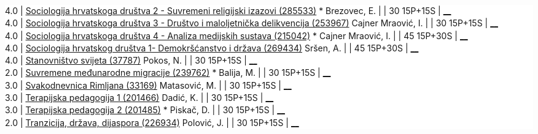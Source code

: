 4.0 |  [Sociologija hrvatskoga društva 2 - Suvremeni religijski izazovi (285533)](https://www.fhs.hr/predmet/shd2sri_a) * Brezovec, E. |  | 30 15P+15S |  [__](javascript:show_window\('/.cms/predmet_info?_v1=qt7xPY64r90Nw93Q-jE53IPb3u0Mi15i9YjeKc5py5cJR2zw2i8iV-xk_h92EhGnih1x1Kvpn09tfrK7Y2WD5FbPs00dGHedCn3WGMSe2ZUybC9UcVToTwQRt7p2t7_lMIcwtYVYeFwYJLe3Pw008gENtSIL53ZwBe7MmhuguPESXBLOpB73Q1qAIRtw-L0lbNEXAQ==&_v1flags=LAFqiv_PICcOjLlr0Njw_cXYOZhTBCjlpOI3hEc3hw-OoIVPN8lCWOydYylLk-4Ohmg3Iq5VUv1MKUo4zVwPYrl8pLWy1dis9279yfQmR-I5OndgZeAdSecwZy1fUX8Zd4WaUoxAxaU7EyfzYMcnL9Zj32RpsCVfMZzKDruQvuIVgscK&_lid=82933&_rand=0',%20''\))  
4.0 |  [Sociologija hrvatskoga društva 3 - Društvo i maloljetnička delikvencija (253967)](https://www.fhs.hr/predmet/shd3dmd) Cajner Mraović, I. |  | 30 15P+15S |  [__](javascript:show_window\('/.cms/predmet_info?_v1=aKYiLqqjQ96g4aShK-AdMtt8CEpi-IVBgXN2cDuF8HN5dRn9k9skP37Mm0kKeg1IeD098cnNDoz0bK__8Y41DeB-MJhVS4MNKpPYigw5ZwFIAuiAEUy8pFaewfiiYvT53sqe5Lgn_p66sFFPRb0Pha0YXzyW_gPJUonLfRq48yvpqJTJEMmW-OipPFLZJAok3eY1iw==&_v1flags=ijGFyiJUo2vbMOiXSVZVgnFa4_bNEr8wmXP9QZuqul4LVc1H7dTTYaQMFHlcofiJfL8VnykTq0D3pmW2IL03IlJmLF5lpVZo4EJA6u4vXiykGcdGE72y2rkvXWDg_4ehVvUsTTKMvGeO1GeJqV3RSyvP9fOYxiFMAM4tPhj9EZozfwVV&_lid=82933&_rand=0',%20''\))  
4.0 |  [Sociologija hrvatskoga društva 4 - Analiza medijskih sustava (215042)](https://www.fhs.hr/predmet/shd4hms) * Cajner Mraović, I. |  | 45 15P+30S |  [__](javascript:show_window\('/.cms/predmet_info?_v1=RlB0To4D5GA1C4dKnR6hM3xhYQhkZyVSGizK_D1SvOwlfvrvQ0FRIBfKh7nO-zvDHOljHF_Wqg_Mz_wkLHZxgYbwmmPCETBxEyC7zEsY8lTkzQfMteU0SXIebZS1SzggVrrSZkiZWUT6j3sVig-5DJ_Vm6X6HvU82p7IRzz1_L97VwuoCQPmHbxFa3H4QlI6EwCbJQ==&_v1flags=fylPNRMESc9kfuEmReMtluBKgGlWZVYLAntaKbbtWUWBoyMNS5PylC8xJpqoIAHV4RwkacochlppUj9ikCjf6_ISxhPfBclaV6QHM2rhiTERnUx9tIU2y5OfWnPAN6bmTwmzEFC1eiIiVJ1wZ8rglnS5dItTqPikoNVQlwyak86A6pKC&_lid=82933&_rand=0',%20''\))  
4.0 |  [Sociologija hrvatskog društva 1- Demokršćanstvo i država (269434)](https://www.fhs.hr/predmet/shd1dd) Sršen, A. |  | 45 15P+30S |  [__](javascript:show_window\('/.cms/predmet_info?_v1=MRyBJKIAuv8eVeOJ_F2I-rlRw13k0FUvvDMHcx3hsjqVg-VljgHGzoa_B6lv0hG93hKcvYXyeE9BUDDJWaVM4F_8NF9TF3pJoGbryR1Y2ctw_ykQnXawsCNhH8XGPXHq62I7I1KL-7qoKWJLVf2QrkcUN9ysDhG86Opsmwz2bTR9cKK2_SgGzHx52qBWpd82cmpYpg==&_v1flags=Tqw3XVk7tabci8XII5JAUrIcGYZ89vAM56vbLmpOMWDYZNYGOhjX_VXiWSL9hLz1xL6O8x-WhuCuSkCJU45kOIc38JEIy9btPOmAE5RlD--YzWXFl7yHCVThkVrZpAb8Ow4k07fehFSF5ZnzzZjHf-M8OlZ504LHKzglSi0bfzacFe2X&_lid=82933&_rand=0',%20''\))  
4.0 |  [Stanovništvo svijeta (37787)](https://www.fhs.hr/predmet/stasvi) Pokos, N. |  | 30 15P+15S |  [__](javascript:show_window\('/.cms/predmet_info?_v1=loeNFU0GH9kqjZ9HQOy829P3CVcQQkSsTEjVCmHpUo1-rmBM4BBpd6WAF4oDf30NuL2s_IGzK4jHUCYUcbl8T5HHozdTqiUSfbCm68P024zbCsulvvBKwmrH4pnVYP_V1uAAZUdXK1nMUeUjRNMc8Ds9IkgXFng87CT81FpdWeDJkoWFwPLuVOt5JaE93xCt6UUYpg==&_v1flags=wjtuJtPx8UoKif9O-qt8g-gvyAOQF_p_eF9mz2dsqZ2jTkF_fs2dB8gaN2jQDlUPbhzc2pkbKqy5buX_9OI-qpmR1QDsj5LKYtqdr0m1cLtaeXjW-b54tpNw1aUqcKsruj0VceS9viUOAfBJ9ppad94hzQQBtBRPZ8tE9O9luKS6msIW&_lid=82933&_rand=0',%20''\))  
2.0 |  [Suvremene međunarodne migracije (239762)](https://www.fhs.hr/predmet/smm) * Balija, M. |  | 30 15P+15S |  [__](javascript:show_window\('/.cms/predmet_info?_v1=kRUsfH7QPWj0Zv6srruT3ef8VXO7kK6aSL5QRaG0VNZPT3Q7Ev0oQpxqIvw7qVyDypDwvkbgokVzsEpa39P8toumqNiXD2mDgdWmDU_eE2Pz6jnvYtDFyJloDWmYIPPDonU6Egea-bzQoD0J4ZLO5tu1eDurdF-deltR3ua2PCtZqUKB2bhpwY2kQq6mqpe5cTDz3A==&_v1flags=PCSvaDejTXX7FjwykEaHdIYSfRb_NZXX5USxU_ZCyMx7G0et6PHljqcFbQVVmcQCJdVxQzIxWjbnPs1BWxZ5RLBzhrTSnqv8srqHp8oKS4ZSaRYfcib_nDBLg9UfF-xw0VqcdW3oekCB055AEdgpOiPqtj5LRNwfXS12Cz0E60y8abHW&_lid=82933&_rand=0',%20''\))  
3.0 |  [Svakodnevnica Rimljana (33169)](https://www.fhs.hr/predmet/svarim) Matasović, M. |  | 30 15P+15S |  [__](javascript:show_window\('/.cms/predmet_info?_v1=A1rkHl1SX-h1alFozgPz-L7n6BQ9kTFSeMHi2LNJ3du0Mnx4hdJyeoXiMoqty1qSHrK-sUn4EreevrPMQLaKOK_3vuyrQcWnbENtCfPWHUEPG6RP3JomHhUntQOsxNcbqqAod-BwRSaHPtn81WNCF5MPuaYynS27vQlXOLifma0u6Nl3pkyMg4uXfg5NXHh9RE8jWQ==&_v1flags=VAo2xlUmNitS5WOhU6_-T4rwfTyvN29CmwfIcgX9P_K9tOySkDa4FlCsKELcVwiLEOmIsanCXVVLx1-cElXC0-90ANtlkQY1rr-glEnxHNXWc8TXhg4BFdLtW2np0ng5iimFTuWFoLTdwSIuMVLkY3MIJEM5VipsvdytVac44aNcBVEt&_lid=82933&_rand=0',%20''\))  
3.0 |  [Terapijska pedagogija 1 (201466)](https://www.fhs.hr/predmet/terped1) Dadić, K. |  | 30 15P+15S |  [__](javascript:show_window\('/.cms/predmet_info?_v1=TbNYVe-MMxW6c59tGNUEn-be3_cef_2oLkzi-iKu2-VwtV2B8hEpmW6APRnrEeqLJXkO0O0I2APSsYWmcjNW5eQW6wxlYg1ZlFjaeJm7_I-0TeUhWt1OGHNLl2tvnHlRNZcJF-wkKY7lADgEdzFv1poxvVQRg6EyOkY8v15giBbnE0c1d4iarT1yJAEZzTOEIQAikw==&_v1flags=n3tFc-14EcK_gfUNrB4ej8R1yLq46ALeSGfsKyPzr2Qn9l6Q-A50MAF0qJaMMo_zWQPcHd-C-aKJ1sVkqjyGBx8OxWKvz7ayiwp1dwmocJuAnZwsbpWKec4SuW1BS_OjqGekFJE25sPrTZdM-MU-UNA6Lmckq9Gp2M-OGNv1HusSzm04&_lid=82933&_rand=0',%20''\))  
3.0 |  [Terapijska pedagogija 2 (201485)](https://www.fhs.hr/predmet/terped2) * Piskač, D. |  | 30 15P+15S |  [__](javascript:show_window\('/.cms/predmet_info?_v1=UaW1LuMXJMxaU_s7dUUe79BDEajuYbY3pbxYd-3BI8fThQGZYmfT87Tif-AzUOvHgPfBOkNd7otPOoMwZ2ZLe05awAfppwjRkYP7kcSfR9_iPMa8ubbgUfgJ7Y8rHMhXvo9ad0A-A5jrAAtrfq5WLfvr38sAdehp_C8rXvXCJDfed3cd-vi5LKbPNWmVtQIeI_gvew==&_v1flags=2a3Aruh0MdIDuC8TmMYk0sbPY625TbLvVfN1AiW0y1H0eLVwtQW0iZCVAmo41SzMoBRaZMEueJrBGonCuA4tua2KpVdNguBvcj5eWQ11XN_3TJU6vtm-kCXJd39RZVTuRDZhwqEPlMSe7nEiKWNwlh73Z7Dq8xpA3JiFNCx1OaY4q-UQ&_lid=82933&_rand=0',%20''\))  
2.0 |  [Tranzicija, država, dijaspora (226934)](https://www.fhs.hr/predmet/tdd) Polović, J. |  | 30 15P+15S |  [__](javascript:show_window\('/.cms/predmet_info?_v1=_JR9nFJm7lISXrqdNkzp3XIUhPC6C9xb-30hr1EIhLbY--oqVBvMuNGWv4cV0M-MnjhBCOqVyYAG9Q6vjG-HF3vuY_qRHy8XyAZ8Vw5_iDkOHxeS56_3xw86g8u1n1nb5o5uxKD7ILVF_el-O6J4WR6a7Qmbo_IRcUfAgZgW0FKlKxyWGY1ckWPcBFuh50KGpYRM_g==&_v1flags=-TdwkmQDhvUAritOPZKFGjX_arOJhxtmfVT6ko71frNKk0DKhMOu9xYYaL-n9umJySrsRB_D_5C6YNzNYcLt8To_vhfCXQ2wVewvijq2s6dJ6MxX26gUlJ4Um_0JIXokSGOBNeK-1AFjN5YoUKF6lSmQKEVGHA0O8Vcm1sbi1NX9yD0h&_lid=82933&_rand=0',%20''\))  